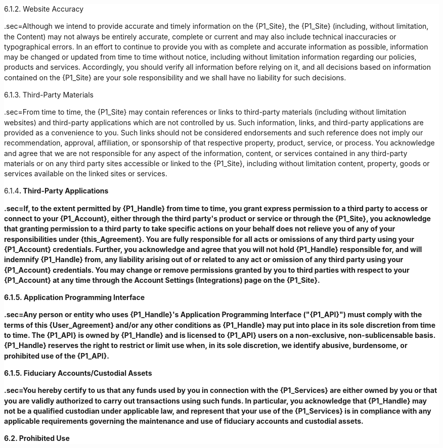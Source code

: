 
6.1.2. Website Accuracy

.sec=Although we intend to provide accurate and timely information on the {P1_Site}, the {P1_Site} (including, without limitation, the Content) may not always be entirely accurate, complete or current and may also include technical inaccuracies or typographical errors. In an effort to continue to provide you with as complete and accurate information as possible, information may be changed or updated from time to time without notice, including without limitation information regarding our policies, products and services. Accordingly, you should verify all information before relying on it, and all decisions based on information contained on the {P1_Site} are your sole responsibility and we shall have no liability for such decisions.

6.1.3. Third-Party Materials

.sec=From time to time, the {P1_Site} may contain references or links to third-party materials (including without limitation websites) and third-party applications which are not controlled by us. Such information, links, and third-party applications are provided as a convenience to you. Such links should not be considered endorsements and such reference does not imply our recommendation, approval, affiliation, or sponsorship of that respective property, product, service, or process. You acknowledge and agree that we are not responsible for any aspect of the information, content, or services contained in any third-party materials or on any third party sites accessible or linked to the {P1_Site}, including without limitation content, property, goods or services available on the linked sites or services.

6.1.4<strong>. Third-Party Applications

.sec=If, to the extent permitted by {P1_Handle} from time to time, you grant express permission to a third party to access or connect to your {P1_Account}, either through the third party&#39;s product or service or through the {P1_Site}, you acknowledge that granting permission to a third party to take specific actions on your behalf does not relieve you of any of your responsibilities under {this_Agreement}. You are fully responsible for all acts or omissions of any third party using your {P1_Account} credentials. Further, you acknowledge and agree that you will not hold {P1_Handle} responsible for, and will indemnify {P1_Handle} from, any liability arising out of or related to any act or omission of any third party using your {P1_Account} credentials. You may change or remove permissions granted by you to third parties with respect to your {P1_Account} at any time through the Account Settings (Integrations) page on the {P1_Site}.

6.1.5. Application Programming Interface

.sec=Any person or entity who uses {P1_Handle}&#39;s Application Programming Interface (&quot;{P1_API}&quot;) must comply with the terms of this {User_Agreement} and/or any other conditions as {P1_Handle} may put into place in its sole discretion from time to time. The {P1_API} is owned by {P1_Handle} and is licensed to {P1_API} users on a non-exclusive, non-sublicensable basis. {P1_Handle} reserves the right to restrict or limit use when, in its sole discretion, we identify abusive, burdensome, or prohibited use of the {P1_API}.

6.1.5. Fiduciary Accounts/Custodial Assets

.sec=You hereby certify to us that any funds used by you in connection with the {P1_Services} are either owned by you or that you are validly authorized to carry out transactions using such funds. In particular, you acknowledge that {P1_Handle} may not be a qualified custodian under applicable law, and represent that your use of the {P1_Services} is in compliance with any applicable requirements governing the maintenance and use of fiduciary accounts and custodial assets.

6.2. Prohibited Use
